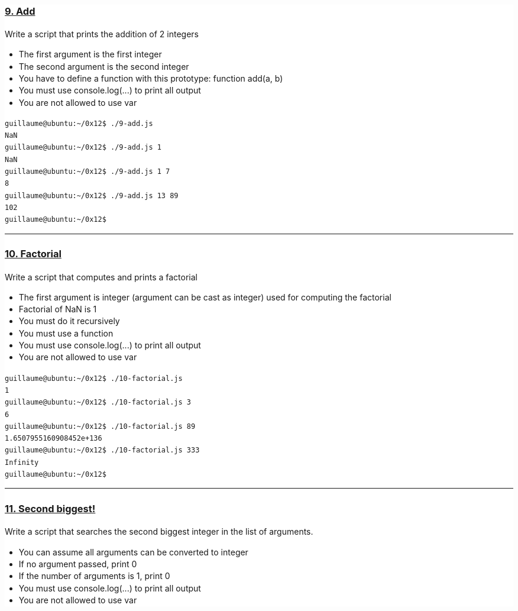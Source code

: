 ### [9. Add](./9-add.js)
Write a script that prints the addition of 2 integers

* The first argument is the first integer
* The second argument is the second integer
* You have to define a function with this prototype: function add(a, b)
* You must use console.log(...) to print all output
* You are not allowed to use var

```
guillaume@ubuntu:~/0x12$ ./9-add.js 
NaN
guillaume@ubuntu:~/0x12$ ./9-add.js 1
NaN
guillaume@ubuntu:~/0x12$ ./9-add.js 1 7
8
guillaume@ubuntu:~/0x12$ ./9-add.js 13 89
102
guillaume@ubuntu:~/0x12$ 
```
---

### [10. Factorial](./10-factorial.js)
Write a script that computes and prints a factorial

* The first argument is integer (argument can be cast as integer) used for computing the factorial
* Factorial of NaN is 1
* You must do it recursively
* You must use a function
* You must use console.log(...) to print all output
* You are not allowed to use var

```
guillaume@ubuntu:~/0x12$ ./10-factorial.js 
1
guillaume@ubuntu:~/0x12$ ./10-factorial.js 3
6
guillaume@ubuntu:~/0x12$ ./10-factorial.js 89
1.6507955160908452e+136
guillaume@ubuntu:~/0x12$ ./10-factorial.js 333
Infinity
guillaume@ubuntu:~/0x12$ 
```
---

### [11. Second biggest!](./11-second_biggest.js)
Write a script that searches the second biggest integer in the list of arguments.

* You can assume all arguments can be converted to integer
* If no argument passed, print 0
* If the number of arguments is 1, print 0
* You must use console.log(...) to print all output
* You are not allowed to use var
